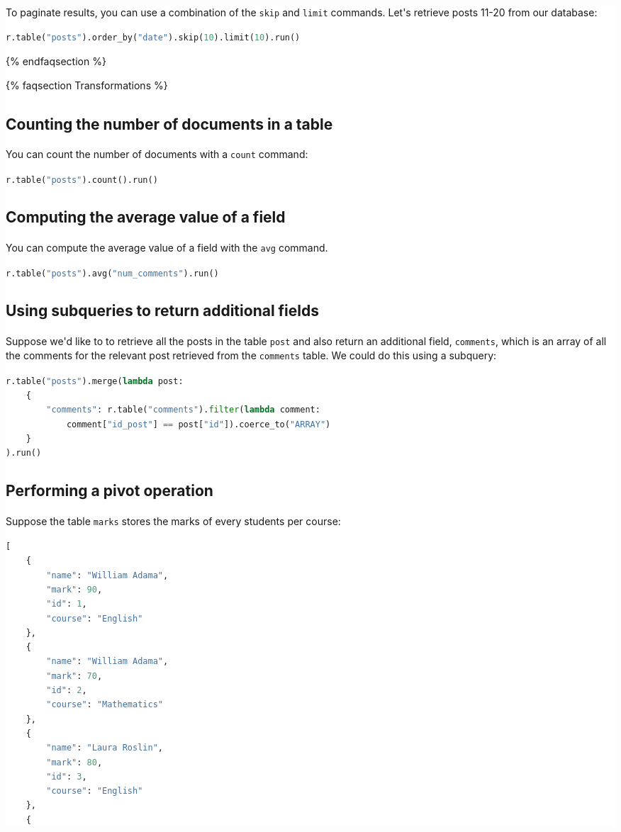 To paginate results, you can use a combination of the `skip` and
`limit` commands. Let's retrieve posts 11-20 from our database:

```python
r.table("posts").order_by("date").skip(10).limit(10).run()
```

{% endfaqsection %}

{% faqsection Transformations %}

## Counting the number of documents in a table ##

You can count the number of documents with a `count` command:

```python
r.table("posts").count().run()
```

## Computing the average value of a field ##

You can compute the average value of a field with the `avg` command.

```python
r.table("posts").avg("num_comments").run()
```

## Using subqueries to return additional fields ##

Suppose we'd like to to retrieve all the posts in the table `post` and
also return an additional field, `comments`, which is an array of all
the comments for the relevant post retrieved from the `comments`
table. We could do this using a subquery:

```python
r.table("posts").merge(lambda post:
    {
        "comments": r.table("comments").filter(lambda comment:
            comment["id_post"] == post["id"]).coerce_to("ARRAY")
    }
).run()
```

## Performing a pivot operation ##

Suppose the table `marks` stores the marks of every students per course:

```py
[
    {
        "name": "William Adama",
        "mark": 90,
        "id": 1,
        "course": "English"
    },
    {
        "name": "William Adama",
        "mark": 70,
        "id": 2,
        "course": "Mathematics"
    },
    {
        "name": "Laura Roslin",
        "mark": 80,
        "id": 3,
        "course": "English"
    },
    {
```